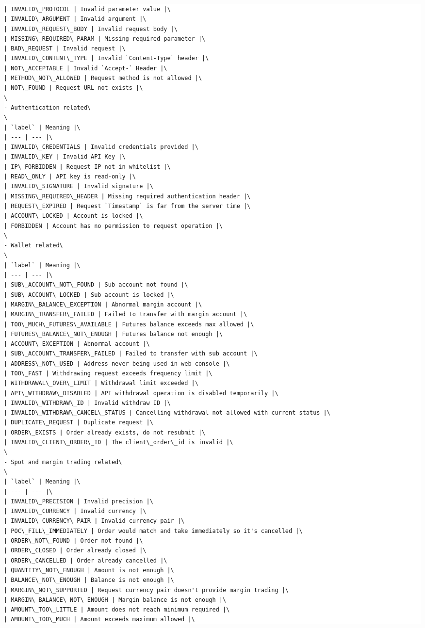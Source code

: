 ```\
| INVALID\_PROTOCOL | Invalid parameter value |\
| INVALID\_ARGUMENT | Invalid argument |\
| INVALID\_REQUEST\_BODY | Invalid request body |\
| MISSING\_REQUIRED\_PARAM | Missing required parameter |\
| BAD\_REQUEST | Invalid request |\
| INVALID\_CONTENT\_TYPE | Invalid `Content-Type` header |\
| NOT\_ACCEPTABLE | Invalid `Accept-` Header |\
| METHOD\_NOT\_ALLOWED | Request method is not allowed |\
| NOT\_FOUND | Request URL not exists |\
\
- Authentication related\
\
| `label` | Meaning |\
| --- | --- |\
| INVALID\_CREDENTIALS | Invalid credentials provided |\
| INVALID\_KEY | Invalid API Key |\
| IP\_FORBIDDEN | Request IP not in whitelist |\
| READ\_ONLY | API key is read-only |\
| INVALID\_SIGNATURE | Invalid signature |\
| MISSING\_REQUIRED\_HEADER | Missing required authentication header |\
| REQUEST\_EXPIRED | Request `Timestamp` is far from the server time |\
| ACCOUNT\_LOCKED | Account is locked |\
| FORBIDDEN | Account has no permission to request operation |\
\
- Wallet related\
\
| `label` | Meaning |\
| --- | --- |\
| SUB\_ACCOUNT\_NOT\_FOUND | Sub account not found |\
| SUB\_ACCOUNT\_LOCKED | Sub account is locked |\
| MARGIN\_BALANCE\_EXCEPTION | Abnormal margin account |\
| MARGIN\_TRANSFER\_FAILED | Failed to transfer with margin account |\
| TOO\_MUCH\_FUTURES\_AVAILABLE | Futures balance exceeds max allowed |\
| FUTURES\_BALANCE\_NOT\_ENOUGH | Futures balance not enough |\
| ACCOUNT\_EXCEPTION | Abnormal account |\
| SUB\_ACCOUNT\_TRANSFER\_FAILED | Failed to transfer with sub account |\
| ADDRESS\_NOT\_USED | Address never being used in web console |\
| TOO\_FAST | Withdrawing request exceeds frequency limit |\
| WITHDRAWAL\_OVER\_LIMIT | Withdrawal limit exceeded |\
| API\_WITHDRAW\_DISABLED | API withdrawal operation is disabled temporarily |\
| INVALID\_WITHDRAW\_ID | Invalid withdraw ID |\
| INVALID\_WITHDRAW\_CANCEL\_STATUS | Cancelling withdrawal not allowed with current status |\
| DUPLICATE\_REQUEST | Duplicate request |\
| ORDER\_EXISTS | Order already exists, do not resubmit |\
| INVALID\_CLIENT\_ORDER\_ID | The client\_order\_id is invalid |\
\
- Spot and margin trading related\
\
| `label` | Meaning |\
| --- | --- |\
| INVALID\_PRECISION | Invalid precision |\
| INVALID\_CURRENCY | Invalid currency |\
| INVALID\_CURRENCY\_PAIR | Invalid currency pair |\
| POC\_FILL\_IMMEDIATELY | Order would match and take immediately so it's cancelled |\
| ORDER\_NOT\_FOUND | Order not found |\
| ORDER\_CLOSED | Order already closed |\
| ORDER\_CANCELLED | Order already cancelled |\
| QUANTITY\_NOT\_ENOUGH | Amount is not enough |\
| BALANCE\_NOT\_ENOUGH | Balance is not enough |\
| MARGIN\_NOT\_SUPPORTED | Request currency pair doesn't provide margin trading |\
| MARGIN\_BALANCE\_NOT\_ENOUGH | Margin balance is not enough |\
| AMOUNT\_TOO\_LITTLE | Amount does not reach minimum required |\
| AMOUNT\_TOO\_MUCH | Amount exceeds maximum allowed |\
```